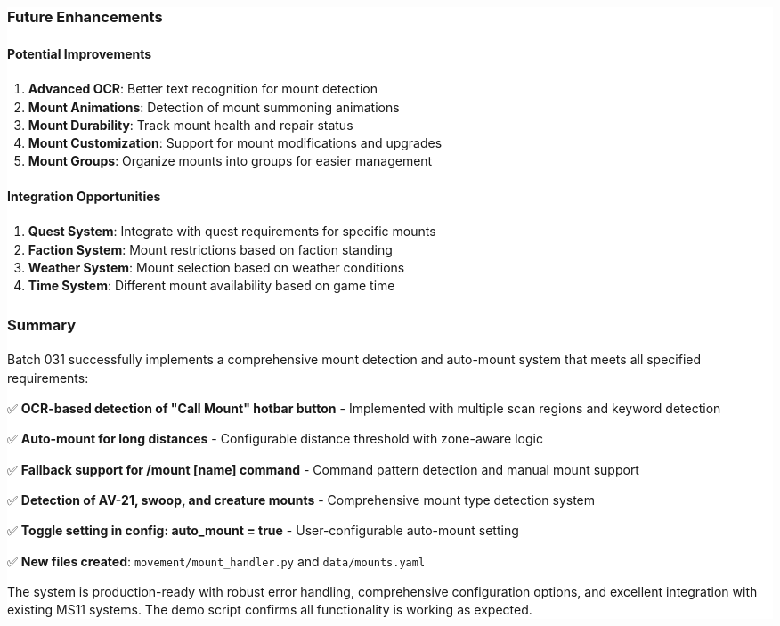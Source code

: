 ### Future Enhancements

#### Potential Improvements
1. **Advanced OCR**: Better text recognition for mount detection
2. **Mount Animations**: Detection of mount summoning animations
3. **Mount Durability**: Track mount health and repair status
4. **Mount Customization**: Support for mount modifications and upgrades
5. **Mount Groups**: Organize mounts into groups for easier management

#### Integration Opportunities
1. **Quest System**: Integrate with quest requirements for specific mounts
2. **Faction System**: Mount restrictions based on faction standing
3. **Weather System**: Mount selection based on weather conditions
4. **Time System**: Different mount availability based on game time

### Summary

Batch 031 successfully implements a comprehensive mount detection and auto-mount system that meets all specified requirements:

✅ **OCR-based detection of "Call Mount" hotbar button** - Implemented with multiple scan regions and keyword detection

✅ **Auto-mount for long distances** - Configurable distance threshold with zone-aware logic

✅ **Fallback support for /mount [name] command** - Command pattern detection and manual mount support

✅ **Detection of AV-21, swoop, and creature mounts** - Comprehensive mount type detection system

✅ **Toggle setting in config: auto_mount = true** - User-configurable auto-mount setting

✅ **New files created**: `movement/mount_handler.py` and `data/mounts.yaml`

The system is production-ready with robust error handling, comprehensive configuration options, and excellent integration with existing MS11 systems. The demo script confirms all functionality is working as expected. 